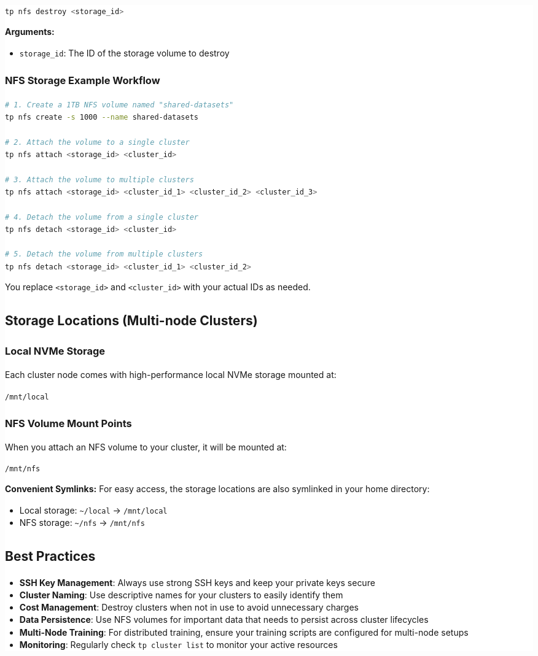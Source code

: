 ```bash
tp nfs destroy <storage_id>
```

**Arguments:**
- `storage_id`: The ID of the storage volume to destroy

### NFS Storage Example Workflow

```bash
# 1. Create a 1TB NFS volume named "shared-datasets"
tp nfs create -s 1000 --name shared-datasets

# 2. Attach the volume to a single cluster
tp nfs attach <storage_id> <cluster_id>

# 3. Attach the volume to multiple clusters
tp nfs attach <storage_id> <cluster_id_1> <cluster_id_2> <cluster_id_3>

# 4. Detach the volume from a single cluster
tp nfs detach <storage_id> <cluster_id>

# 5. Detach the volume from multiple clusters
tp nfs detach <storage_id> <cluster_id_1> <cluster_id_2>
```

You replace `<storage_id>` and `<cluster_id>` with your actual IDs as needed.

## Storage Locations (Multi-node Clusters)

### Local NVMe Storage
Each cluster node comes with high-performance local NVMe storage mounted at:
```
/mnt/local
```
### NFS Volume Mount Points
When you attach an NFS volume to your cluster, it will be mounted at:
```
/mnt/nfs
```

**Convenient Symlinks:**
For easy access, the storage locations are also symlinked in your home directory:
- Local storage: `~/local` → `/mnt/local`
- NFS storage: `~/nfs` → `/mnt/nfs`

## Best Practices

- **SSH Key Management**: Always use strong SSH keys and keep your private keys secure
- **Cluster Naming**: Use descriptive names for your clusters to easily identify them
- **Cost Management**: Destroy clusters when not in use to avoid unnecessary charges
- **Data Persistence**: Use NFS volumes for important data that needs to persist across cluster lifecycles
- **Multi-Node Training**: For distributed training, ensure your training scripts are configured for multi-node setups
- **Monitoring**: Regularly check `tp cluster list` to monitor your active resources
